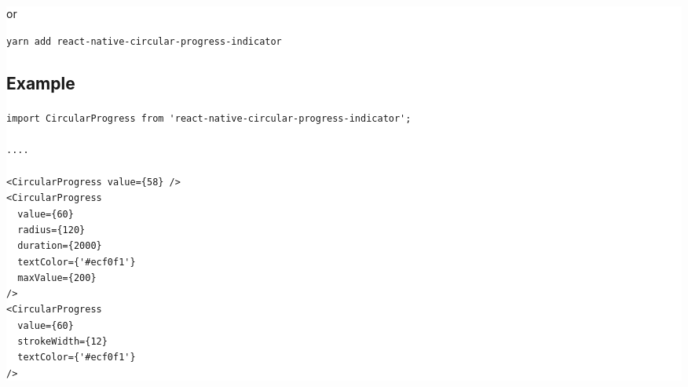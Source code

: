   or
  
  ```
  yarn add react-native-circular-progress-indicator
  ```
  
## Example
```
import CircularProgress from 'react-native-circular-progress-indicator';

....

<CircularProgress value={58} />
<CircularProgress
  value={60}
  radius={120}
  duration={2000}
  textColor={'#ecf0f1'}
  maxValue={200}
/>
<CircularProgress
  value={60}
  strokeWidth={12}
  textColor={'#ecf0f1'}
/>

```